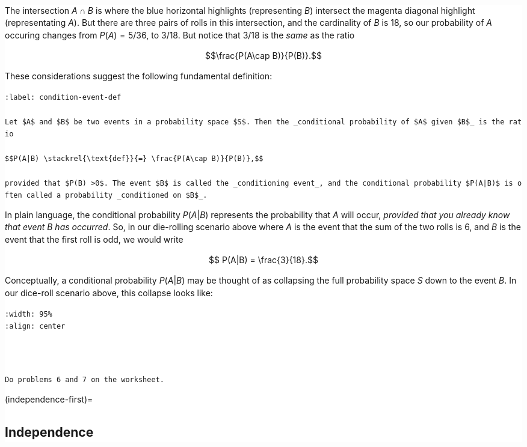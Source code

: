 The intersection $A\cap B$ is where the blue horizontal highlights (representing $B$) intersect the magenta diagonal highlight (representating $A$). But there are three pairs of rolls in this intersection, and the cardinality of $B$ is $18$, so our probability of $A$ occuring changes from $P(A) = 5/36$, to $3/18$. But notice that $3/18$ is the _same_ as the ratio

$$\frac{P(A\cap B)}{P(B)}.$$

These considerations suggest the following fundamental definition:

```{prf:definition}
:label: condition-event-def

Let $A$ and $B$ be two events in a probability space $S$. Then the _conditional probability of $A$ given $B$_ is the ratio

$$P(A|B) \stackrel{\text{def}}{=} \frac{P(A\cap B)}{P(B)},$$

provided that $P(B) >0$. The event $B$ is called the _conditioning event_, and the conditional probability $P(A|B)$ is often called a probability _conditioned on $B$_.
```

In plain language, the conditional probability $P(A|B)$ represents the probability that $A$ will occur, _provided that you already know that event $B$ has occurred_. So, in our die-rolling scenario above where $A$ is the event that the sum of the two rolls is $6$, and $B$ is the event that the first roll is odd, we would write

$$ P(A|B) = \frac{3}{18}.$$

Conceptually, a conditional probability $P(A|B)$ may be thought of as collapsing the full probability space $S$ down to the event $B$. In our dice-roll scenario above, this collapse looks like:

```{image} ../img/collapse.svg
:width: 95%
:align: center
```
&nbsp;

```{admonition} Problem Prompt

Do problems 6 and 7 on the worksheet.
```





















(independence-first)=
## Independence
